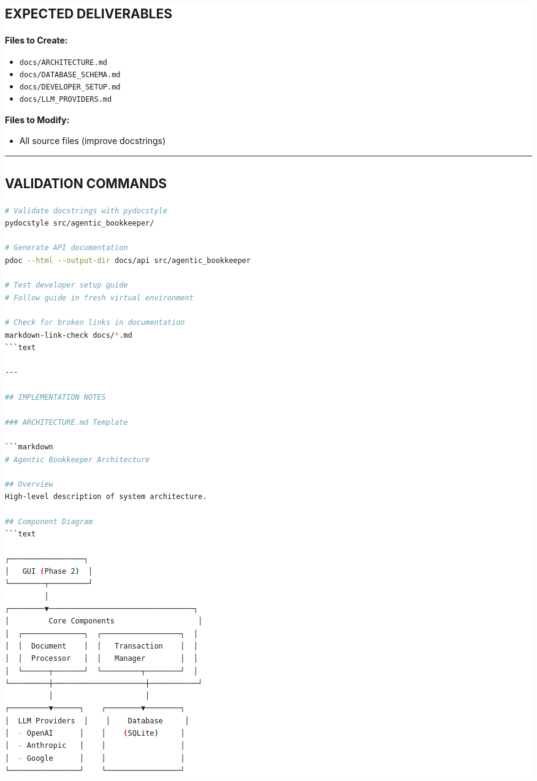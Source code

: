 
## EXPECTED DELIVERABLES

**Files to Create:**

- `docs/ARCHITECTURE.md`
- `docs/DATABASE_SCHEMA.md`
- `docs/DEVELOPER_SETUP.md`
- `docs/LLM_PROVIDERS.md`

**Files to Modify:**

- All source files (improve docstrings)

---

## VALIDATION COMMANDS

```bash
# Validate docstrings with pydocstyle
pydocstyle src/agentic_bookkeeper/

# Generate API documentation
pdoc --html --output-dir docs/api src/agentic_bookkeeper

# Test developer setup guide
# Follow guide in fresh virtual environment

# Check for broken links in documentation
markdown-link-check docs/*.md
```text

---

## IMPLEMENTATION NOTES

### ARCHITECTURE.md Template

```markdown
# Agentic Bookkeeper Architecture

## Overview
High-level description of system architecture.

## Component Diagram
```text

┌─────────────────┐
│   GUI (Phase 2)  │
└────────┬─────────┘
         │
┌────────▼─────────────────────────────────┐
│         Core Components                   │
│  ┌──────────────┐  ┌──────────────────┐  │
│  │  Document    │  │   Transaction    │  │
│  │  Processor   │  │   Manager        │  │
│  └──────┬───────┘  └─────────┬────────┘  │
└─────────┼─────────────────────┼───────────┘
          │                     │
┌─────────▼──────┐    ┌────────▼────────┐
│  LLM Providers  │    │    Database     │
│  - OpenAI      │    │    (SQLite)     │
│  - Anthropic   │    │                 │
│  - Google      │    │                 │
└────────────────┘    └─────────────────┘

```